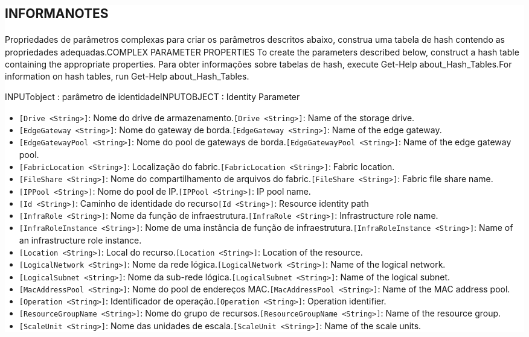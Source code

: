 

## <span data-ttu-id="57f2c-146">INFORMA</span><span class="sxs-lookup"><span data-stu-id="57f2c-146">NOTES</span></span>

<span data-ttu-id="57f2c-147">Propriedades de parâmetros complexas para criar os parâmetros descritos abaixo, construa uma tabela de hash contendo as propriedades adequadas.</span><span class="sxs-lookup"><span data-stu-id="57f2c-147">COMPLEX PARAMETER PROPERTIES To create the parameters described below, construct a hash table containing the appropriate properties.</span></span> <span data-ttu-id="57f2c-148">Para obter informações sobre tabelas de hash, execute Get-Help about_Hash_Tables.</span><span class="sxs-lookup"><span data-stu-id="57f2c-148">For information on hash tables, run Get-Help about_Hash_Tables.</span></span>

<span data-ttu-id="57f2c-149">INPUTobject <IFabricAdminIdentity> : parâmetro de identidade</span><span class="sxs-lookup"><span data-stu-id="57f2c-149">INPUTOBJECT <IFabricAdminIdentity>: Identity Parameter</span></span>
  - <span data-ttu-id="57f2c-150">`[Drive <String>]`: Nome do drive de armazenamento.</span><span class="sxs-lookup"><span data-stu-id="57f2c-150">`[Drive <String>]`: Name of the storage drive.</span></span>
  - <span data-ttu-id="57f2c-151">`[EdgeGateway <String>]`: Nome do gateway de borda.</span><span class="sxs-lookup"><span data-stu-id="57f2c-151">`[EdgeGateway <String>]`: Name of the edge gateway.</span></span>
  - <span data-ttu-id="57f2c-152">`[EdgeGatewayPool <String>]`: Nome do pool de gateways de borda.</span><span class="sxs-lookup"><span data-stu-id="57f2c-152">`[EdgeGatewayPool <String>]`: Name of the edge gateway pool.</span></span>
  - <span data-ttu-id="57f2c-153">`[FabricLocation <String>]`: Localização do fabric.</span><span class="sxs-lookup"><span data-stu-id="57f2c-153">`[FabricLocation <String>]`: Fabric location.</span></span>
  - <span data-ttu-id="57f2c-154">`[FileShare <String>]`: Nome do compartilhamento de arquivos do fabric.</span><span class="sxs-lookup"><span data-stu-id="57f2c-154">`[FileShare <String>]`: Fabric file share name.</span></span>
  - <span data-ttu-id="57f2c-155">`[IPPool <String>]`: Nome do pool de IP.</span><span class="sxs-lookup"><span data-stu-id="57f2c-155">`[IPPool <String>]`: IP pool name.</span></span>
  - <span data-ttu-id="57f2c-156">`[Id <String>]`: Caminho de identidade do recurso</span><span class="sxs-lookup"><span data-stu-id="57f2c-156">`[Id <String>]`: Resource identity path</span></span>
  - <span data-ttu-id="57f2c-157">`[InfraRole <String>]`: Nome da função de infraestrutura.</span><span class="sxs-lookup"><span data-stu-id="57f2c-157">`[InfraRole <String>]`: Infrastructure role name.</span></span>
  - <span data-ttu-id="57f2c-158">`[InfraRoleInstance <String>]`: Nome de uma instância de função de infraestrutura.</span><span class="sxs-lookup"><span data-stu-id="57f2c-158">`[InfraRoleInstance <String>]`: Name of an infrastructure role instance.</span></span>
  - <span data-ttu-id="57f2c-159">`[Location <String>]`: Local do recurso.</span><span class="sxs-lookup"><span data-stu-id="57f2c-159">`[Location <String>]`: Location of the resource.</span></span>
  - <span data-ttu-id="57f2c-160">`[LogicalNetwork <String>]`: Nome da rede lógica.</span><span class="sxs-lookup"><span data-stu-id="57f2c-160">`[LogicalNetwork <String>]`: Name of the logical network.</span></span>
  - <span data-ttu-id="57f2c-161">`[LogicalSubnet <String>]`: Nome da sub-rede lógica.</span><span class="sxs-lookup"><span data-stu-id="57f2c-161">`[LogicalSubnet <String>]`: Name of the logical subnet.</span></span>
  - <span data-ttu-id="57f2c-162">`[MacAddressPool <String>]`: Nome do pool de endereços MAC.</span><span class="sxs-lookup"><span data-stu-id="57f2c-162">`[MacAddressPool <String>]`: Name of the MAC address pool.</span></span>
  - <span data-ttu-id="57f2c-163">`[Operation <String>]`: Identificador de operação.</span><span class="sxs-lookup"><span data-stu-id="57f2c-163">`[Operation <String>]`: Operation identifier.</span></span>
  - <span data-ttu-id="57f2c-164">`[ResourceGroupName <String>]`: Nome do grupo de recursos.</span><span class="sxs-lookup"><span data-stu-id="57f2c-164">`[ResourceGroupName <String>]`: Name of the resource group.</span></span>
  - <span data-ttu-id="57f2c-165">`[ScaleUnit <String>]`: Nome das unidades de escala.</span><span class="sxs-lookup"><span data-stu-id="57f2c-165">`[ScaleUnit <String>]`: Name of the scale units.</span></span>